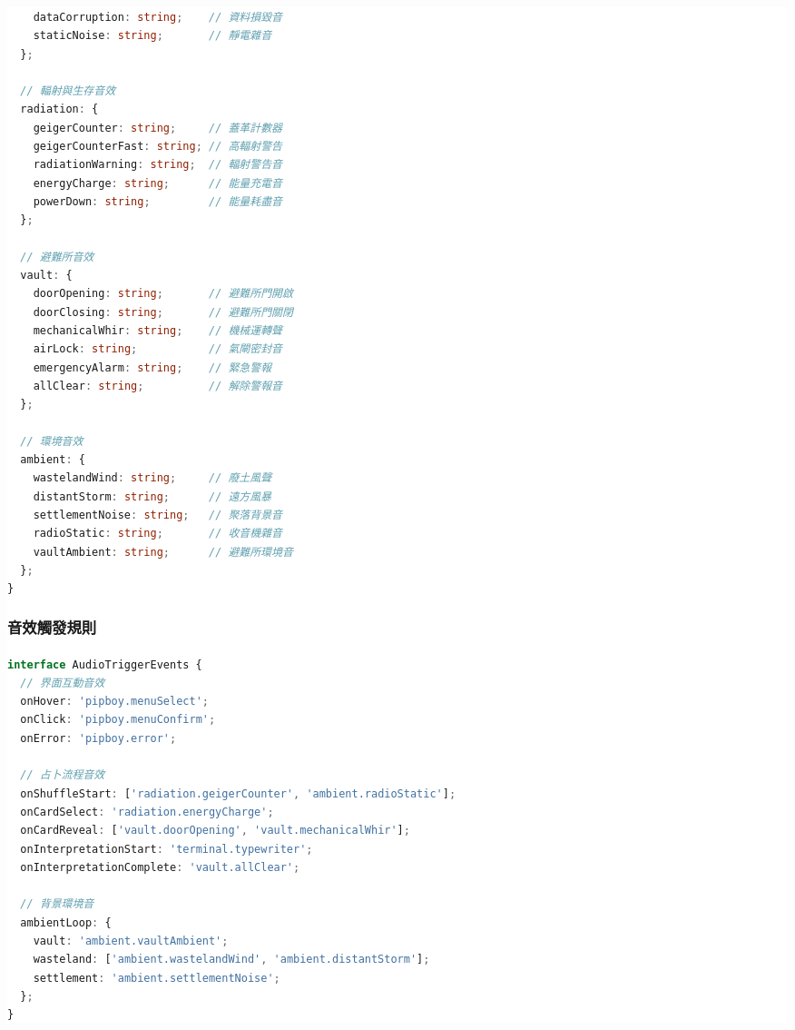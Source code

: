 ```typescript
    dataCorruption: string;    // 資料損毀音
    staticNoise: string;       // 靜電雜音
  };

  // 輻射與生存音效
  radiation: {
    geigerCounter: string;     // 蓋革計數器
    geigerCounterFast: string; // 高輻射警告
    radiationWarning: string;  // 輻射警告音
    energyCharge: string;      // 能量充電音
    powerDown: string;         // 能量耗盡音
  };

  // 避難所音效
  vault: {
    doorOpening: string;       // 避難所門開啟
    doorClosing: string;       // 避難所門關閉
    mechanicalWhir: string;    // 機械運轉聲
    airLock: string;           // 氣閘密封音
    emergencyAlarm: string;    // 緊急警報
    allClear: string;          // 解除警報音
  };

  // 環境音效
  ambient: {
    wastelandWind: string;     // 廢土風聲
    distantStorm: string;      // 遠方風暴
    settlementNoise: string;   // 聚落背景音
    radioStatic: string;       // 收音機雜音
    vaultAmbient: string;      // 避難所環境音
  };
}
```

### 音效觸發規則
```typescript
interface AudioTriggerEvents {
  // 界面互動音效
  onHover: 'pipboy.menuSelect';
  onClick: 'pipboy.menuConfirm';
  onError: 'pipboy.error';

  // 占卜流程音效
  onShuffleStart: ['radiation.geigerCounter', 'ambient.radioStatic'];
  onCardSelect: 'radiation.energyCharge';
  onCardReveal: ['vault.doorOpening', 'vault.mechanicalWhir'];
  onInterpretationStart: 'terminal.typewriter';
  onInterpretationComplete: 'vault.allClear';

  // 背景環境音
  ambientLoop: {
    vault: 'ambient.vaultAmbient';
    wasteland: ['ambient.wastelandWind', 'ambient.distantStorm'];
    settlement: 'ambient.settlementNoise';
  };
}
```
